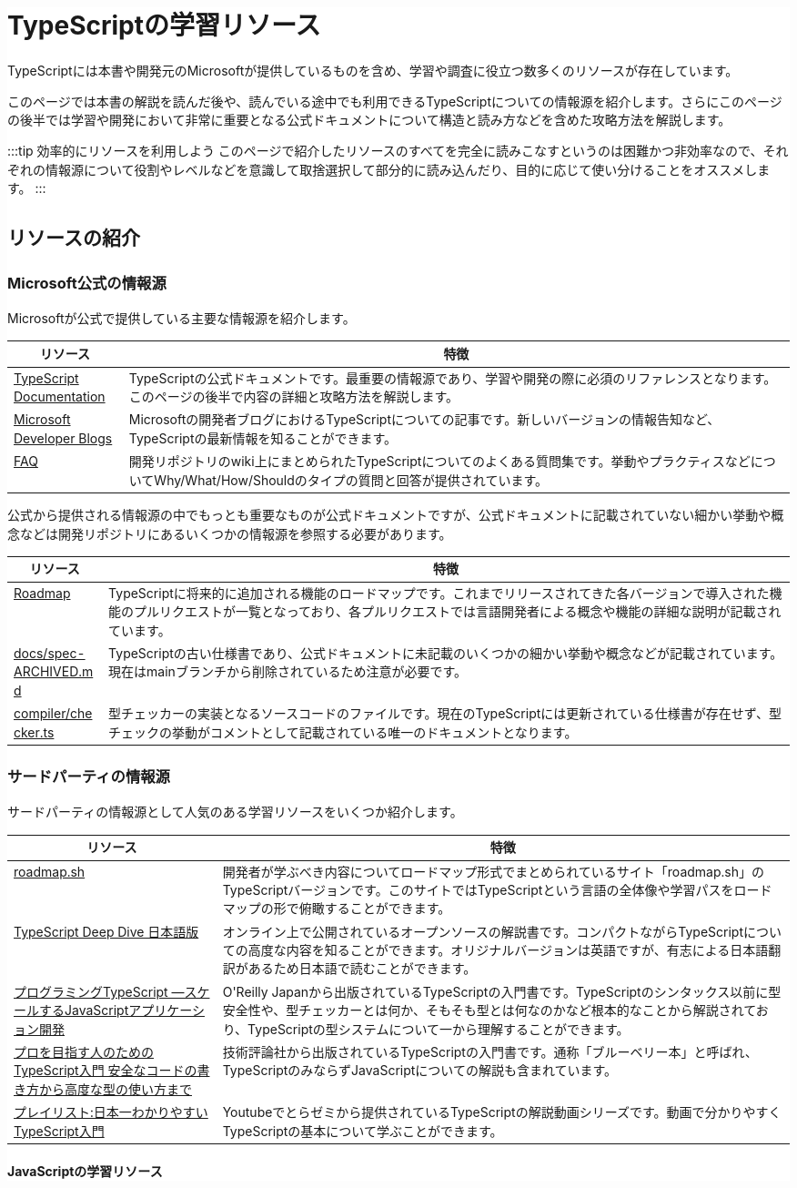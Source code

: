 # TypeScriptの学習リソース

TypeScriptには本書や開発元のMicrosoftが提供しているものを含め、学習や調査に役立つ数多くのリソースが存在しています。

このページでは本書の解説を読んだ後や、読んでいる途中でも利用できるTypeScriptについての情報源を紹介します。さらにこのページの後半では学習や開発において非常に重要となる公式ドキュメントについて構造と読み方などを含めた攻略方法を解説します。

:::tip 効率的にリソースを利用しよう
このページで紹介したリソースのすべてを完全に読みこなすというのは困難かつ非効率なので、それぞれの情報源について役割やレベルなどを意識して取捨選択して部分的に読み込んだり、目的に応じて使い分けることをオススメします。
:::

## リソースの紹介

### Microsoft公式の情報源

Microsoftが公式で提供している主要な情報源を紹介します。

| リソース                                                                | 特徴                                                                                                                                                                  |
| ----------------------------------------------------------------------- | --------------------------------------------------------------------------------------------------------------------------------------------------------------------- |
| [TypeScript Documentation](https://www.typescriptlang.org/docs/)        | TypeScriptの公式ドキュメントです。最重要の情報源であり、学習や開発の際に必須のリファレンスとなります。このページの後半で内容の詳細と攻略方法を解説します。            |
| [Microsoft Developer Blogs](https://devblogs.microsoft.com/typescript/) | Microsoftの開発者ブログにおけるTypeScriptについての記事です。新しいバージョンの情報告知など、TypeScriptの最新情報を知ることができます。                               |
| [FAQ](https://github.com/microsoft/TypeScript/wiki/FAQ)                 | 開発リポジトリのwiki上にまとめられたTypeScriptについてのよくある質問集です。挙動やプラクティスなどについてWhy/What/How/Shouldのタイプの質問と回答が提供されています。 |

公式から提供される情報源の中でもっとも重要なものが公式ドキュメントですが、公式ドキュメントに記載されていない細かい挙動や概念などは開発リポジトリにあるいくつかの情報源を参照する必要があります。

| リソース                                                                                                                            | 特徴                                                                                                                                                                                                                           |
| ----------------------------------------------------------------------------------------------------------------------------------- | ------------------------------------------------------------------------------------------------------------------------------------------------------------------------------------------------------------------------------ |
| [Roadmap](https://github.com/microsoft/TypeScript/wiki/Roadmap)                                                                     | TypeScriptに将来的に追加される機能のロードマップです。これまでリリースされてきた各バージョンで導入された機能のプルリクエストが一覧となっており、各プルリクエストでは言語開発者による概念や機能の詳細な説明が記載されています。 |
| [docs/spec-ARCHIVED.md](https://github.com/microsoft/TypeScript/blob/3c99d50da5a579d9fa92d02664b1b66d4ff55944/doc/spec-ARCHIVED.md) | TypeScriptの古い仕様書であり、公式ドキュメントに未記載のいくつかの細かい挙動や概念などが記載されています。現在はmainブランチから削除されているため注意が必要です。                                                             |
| [compiler/checker.ts](https://raw.githubusercontent.com/microsoft/TypeScript/main/src/compiler/checker.ts)                          | 型チェッカーの実装となるソースコードのファイルです。現在のTypeScriptには更新されている仕様書が存在せず、型チェックの挙動がコメントとして記載されている唯一のドキュメントとなります。                                           |

### サードパーティの情報源

サードパーティの情報源として人気のある学習リソースをいくつか紹介します。

| リソース                                                                                                                             | 特徴                                                                                                                                                                                                                                           |
| ------------------------------------------------------------------------------------------------------------------------------------ | ---------------------------------------------------------------------------------------------------------------------------------------------------------------------------------------------------------------------------------------------- |
| [roadmap.sh](https://roadmap.sh/typescript)                                                                                          | 開発者が学ぶべき内容についてロードマップ形式でまとめられているサイト「roadmap.sh」のTypeScriptバージョンです。このサイトではTypeScriptという言語の全体像や学習パスをロードマップの形で俯瞰することができます。                                 |
| [TypeScript Deep Dive 日本語版](https://typescript-jp.gitbook.io/deep-dive/)                                                         | オンライン上で公開されているオープンソースの解説書です。コンパクトながらTypeScriptについての高度な内容を知ることができます。オリジナルバージョンは英語ですが、有志による日本語翻訳があるため日本語で読むことができます。                       |
| [プログラミングTypeScript ―スケールするJavaScriptアプリケーション開発](https://www.oreilly.co.jp/books/9784873119045/)               | O'Reilly Japanから出版されているTypeScriptの入門書です。TypeScriptのシンタックス以前に型安全性や、型チェッカーとは何か、そもそも型とは何なのかなど根本的なことから解説されており、TypeScriptの型システムについて一から理解することができます。 |
| [プロを目指す人のためのTypeScript入門 安全なコードの書き方から高度な型の使い方まで](https://gihyo.jp/book/2022/978-4-297-12747-3)    | 技術評論社から出版されているTypeScriptの入門書です。通称「ブルーベリー本」と呼ばれ、TypeScriptのみならずJavaScriptについての解説も含まれています。                                                                                             |
| [プレイリスト:日本一わかりやすいTypeScript入門](https://www.youtube.com/watch?v=kd8VH10jXwc&list=PLX8Rsrpnn3IW0REXnTWQp79mxCvHkIrad) | Youtubeでとらゼミから提供されているTypeScriptの解説動画シリーズです。動画で分かりやすくTypeScriptの基本について学ぶことができます。                                                                                                            |

#### JavaScriptの学習リソース
